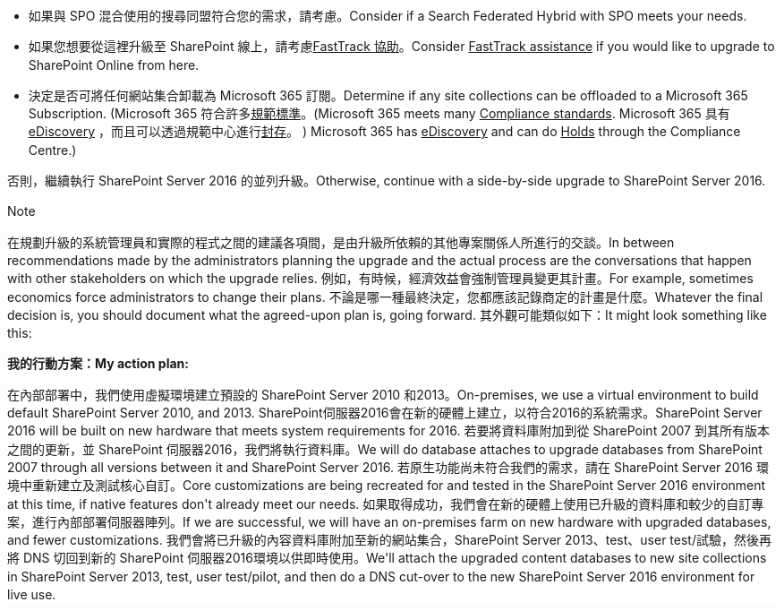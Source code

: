 - <span data-ttu-id="4ba9a-216">如果與 SPO 混合使用的搜尋同盟符合您的需求，請考慮。</span><span class="sxs-lookup"><span data-stu-id="4ba9a-216">Consider if a Search Federated Hybrid with SPO meets your needs.</span></span>
    
- <span data-ttu-id="4ba9a-217">如果您想要從這裡升級至 SharePoint 線上，請考慮[FastTrack 協助](https://fasttrack.microsoft.com)。</span><span class="sxs-lookup"><span data-stu-id="4ba9a-217">Consider [FastTrack assistance](https://fasttrack.microsoft.com) if you would like to upgrade to SharePoint Online from here.</span></span> 
    
- <span data-ttu-id="4ba9a-218">決定是否可將任何網站集合卸載為 Microsoft 365 訂閱。</span><span class="sxs-lookup"><span data-stu-id="4ba9a-218">Determine if any site collections can be offloaded to a Microsoft 365 Subscription.</span></span> <span data-ttu-id="4ba9a-219"> (Microsoft 365 符合許多[規範標準](/compliance/regulatory/offering-home)。</span><span class="sxs-lookup"><span data-stu-id="4ba9a-219">(Microsoft 365 meets many [Compliance standards](/compliance/regulatory/offering-home).</span></span> <span data-ttu-id="4ba9a-220">Microsoft 365 具有[eDiscovery](https://support.office.com/article/edea80d6-20a7-40fb-b8c4-5e8c8395f6da) ，而且可以透過規範中心進行[封存](https://support.office.com/article/A18F8975-AA7F-43B4-A7D6-001D14744D8E)。 ) </span><span class="sxs-lookup"><span data-stu-id="4ba9a-220">Microsoft 365 has [eDiscovery](https://support.office.com/article/edea80d6-20a7-40fb-b8c4-5e8c8395f6da) and can do [Holds](https://support.office.com/article/A18F8975-AA7F-43B4-A7D6-001D14744D8E) through the Compliance Centre.)</span></span> 
    
<span data-ttu-id="4ba9a-221">否則，繼續執行 SharePoint Server 2016 的並列升級。</span><span class="sxs-lookup"><span data-stu-id="4ba9a-221">Otherwise, continue with a side-by-side upgrade to SharePoint Server 2016.</span></span>
  
> [!NOTE]
> <span data-ttu-id="4ba9a-222">在規劃升級的系統管理員和實際的程式之間的建議各項間，是由升級所依賴的其他專案關係人所進行的交談。</span><span class="sxs-lookup"><span data-stu-id="4ba9a-222">In between recommendations made by the administrators planning the upgrade and the actual process are the conversations that happen with other stakeholders on which the upgrade relies.</span></span> <span data-ttu-id="4ba9a-223">例如，有時候，經濟效益會強制管理員變更其計畫。</span><span class="sxs-lookup"><span data-stu-id="4ba9a-223">For example, sometimes economics force administrators to change their plans.</span></span> <span data-ttu-id="4ba9a-224">不論是哪一種最終決定，您都應該記錄商定的計畫是什麼。</span><span class="sxs-lookup"><span data-stu-id="4ba9a-224">Whatever the final decision is, you should document what the agreed-upon plan is, going forward.</span></span> <span data-ttu-id="4ba9a-225">其外觀可能類似如下：</span><span class="sxs-lookup"><span data-stu-id="4ba9a-225">It might look something like this:</span></span> 
  
 <span data-ttu-id="4ba9a-226">**我的行動方案：**</span><span class="sxs-lookup"><span data-stu-id="4ba9a-226">**My action plan:**</span></span>
  
<span data-ttu-id="4ba9a-227">在內部部署中，我們使用虛擬環境建立預設的 SharePoint Server 2010 和2013。</span><span class="sxs-lookup"><span data-stu-id="4ba9a-227">On-premises, we use a virtual environment to build default SharePoint Server 2010, and 2013.</span></span> <span data-ttu-id="4ba9a-228">SharePoint伺服器2016會在新的硬體上建立，以符合2016的系統需求。</span><span class="sxs-lookup"><span data-stu-id="4ba9a-228">SharePoint Server 2016 will be built on new hardware that meets system requirements for 2016.</span></span> <span data-ttu-id="4ba9a-229">若要將資料庫附加到從 SharePoint 2007 到其所有版本之間的更新，並 SharePoint 伺服器2016，我們將執行資料庫。</span><span class="sxs-lookup"><span data-stu-id="4ba9a-229">We will do database attaches to upgrade databases from SharePoint 2007 through all versions between it and SharePoint Server 2016.</span></span> <span data-ttu-id="4ba9a-230">若原生功能尚未符合我們的需求，請在 SharePoint Server 2016 環境中重新建立及測試核心自訂。</span><span class="sxs-lookup"><span data-stu-id="4ba9a-230">Core customizations are being recreated for and tested in the SharePoint Server 2016 environment at this time, if native features don't already meet our needs.</span></span> <span data-ttu-id="4ba9a-231">如果取得成功，我們會在新的硬體上使用已升級的資料庫和較少的自訂專案，進行內部部署伺服器陣列。</span><span class="sxs-lookup"><span data-stu-id="4ba9a-231">If we are successful, we will have an on-premises farm on new hardware with upgraded databases, and fewer customizations.</span></span> <span data-ttu-id="4ba9a-232">我們會將已升級的內容資料庫附加至新的網站集合，SharePoint Server 2013、test、user test/試驗，然後再將 DNS 切回到新的 SharePoint 伺服器2016環境以供即時使用。</span><span class="sxs-lookup"><span data-stu-id="4ba9a-232">We'll attach the upgraded content databases to new site collections in SharePoint Server 2013, test, user test/pilot, and then do a DNS cut-over to the new SharePoint Server 2016 environment for live use.</span></span>
  